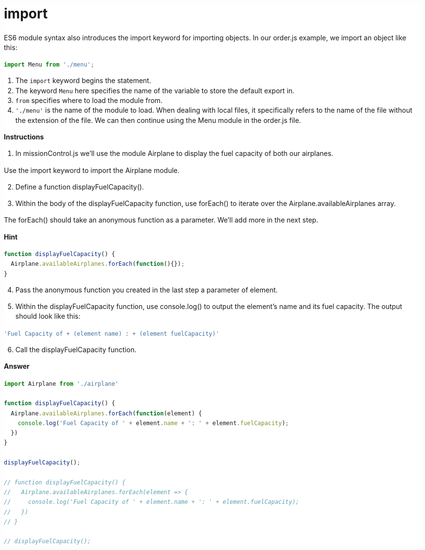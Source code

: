 ```js
```

# import
ES6 module syntax also introduces the import keyword for importing objects. In our order.js example, we import an object like this:
```js
import Menu from './menu';
```

1. The `import` keyword begins the statement.
2. The keyword `Menu` here specifies the name of the variable to store the default export in.
3. `from` specifies where to load the module from.
4. `'./menu'` is the name of the module to load. When dealing with local files, it specifically refers to the name of the file without the extension of the file.
We can then continue using the Menu module in the order.js file.

**Instructions**
1. In missionControl.js we’ll use the module Airplane to display the fuel capacity of both our airplanes.

Use the import keyword to import the Airplane module.

2. Define a function displayFuelCapacity().

3. Within the body of the displayFuelCapacity function, use forEach() to iterate over the Airplane.availableAirplanes array.

The forEach() should take an anonymous function as a parameter. We’ll add more in the next step.

**Hint**
```js
function displayFuelCapacity() {
  Airplane.availableAirplanes.forEach(function(){});
}
```

4. Pass the anonymous function you created in the last step a parameter of element.

5. Within the displayFuelCapacity function, use console.log() to output the element’s name and its fuel capacity. The output should look like this:

```js
'Fuel Capacity of + (element name) : + (element fuelCapacity)'
```

6. Call the displayFuelCapacity function.

**Answer**
```js
import Airplane from './airplane'

function displayFuelCapacity() {
  Airplane.availableAirplanes.forEach(function(element) {
    console.log('Fuel Capacity of ' + element.name + ': ' + element.fuelCapacity);
  })
}

displayFuelCapacity();

// function displayFuelCapacity() {
//   Airplane.availableAirplanes.forEach(element => {
//     console.log('Fuel Capacity of ' + element.name + ': ' + element.fuelCapacity);
//   })
// }

// displayFuelCapacity();
```
